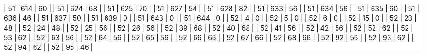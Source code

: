 | 51              | 614                | 60       |
| 51              | 624                | 68       |
| 51              | 625                | 70       |
| 51              | 627                | 54       |
| 51              | 628                | 82       |
| 51              | 633                | 56       |
| 51              | 634                | 56       |
| 51              | 635                | 60       |
| 51              | 636                | 46       |
| 51              | 637                | 50       |
| 51              | 639                | 0        |
| 51              | 643                | 0        |
| 51              | 644                | 0        |
| 52              | 4                  | 0        |
| 52              | 5                  | 0        |
| 52              | 6                  | 0        |
| 52              | 15                 | 0        |
| 52              | 23                 | 48       |
| 52              | 24                 | 48       |
| 52              | 25                 | 56       |
| 52              | 26                 | 56       |
| 52              | 39                 | 68       |
| 52              | 40                 | 68       |
| 52              | 41                 | 56       |
| 52              | 42                 | 56       |
| 52              | 52                 | 62       |
| 52              | 53                 | 62       |
| 52              | 63                 | 56       |
| 52              | 64                 | 56       |
| 52              | 65                 | 56       |
| 52              | 66                 | 66       |
| 52              | 67                 | 66       |
| 52              | 68                 | 66       |
| 52              | 92                 | 56       |
| 52              | 93                 | 62       |
| 52              | 94                 | 62       |
| 52              | 95                 | 46       |